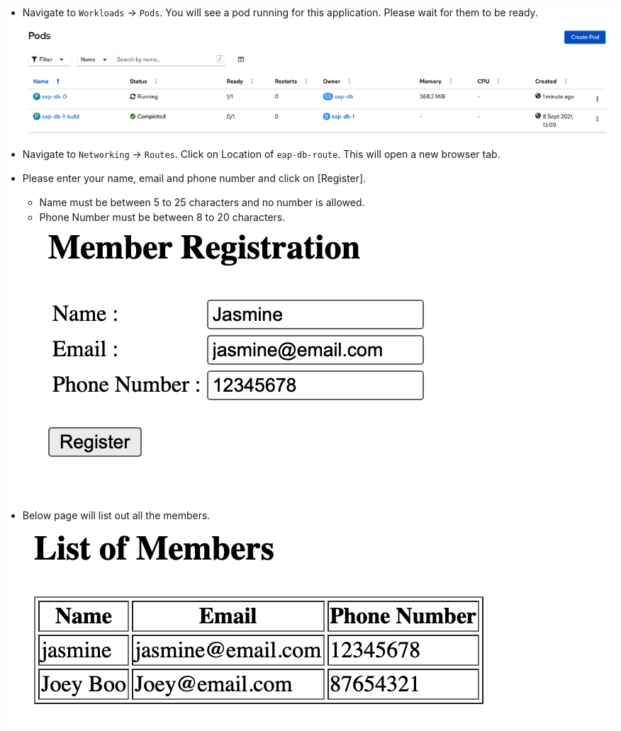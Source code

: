 * Navigate to `Workloads` -> `Pods`.  You will see a pod running for this application.  Please wait for them to be ready.
![Database 09](./images/03/db-09.png)

* Navigate to `Networking` -> `Routes`.  Click on Location of `eap-db-route`.  This will open a new browser tab. 

* Please enter your name, email and phone number and click on [Register].
  * Name must be between 5 to 25 characters and no number is allowed.
  * Phone Number must be between 8 to 20 characters.  
![Database 10](./images/03/db-10.png)

* Below page will list out all the members. 
![Database 11](./images/03/db-11.png)
